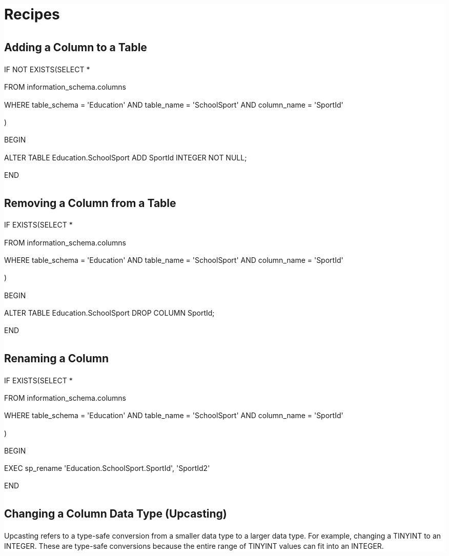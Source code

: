 # Recipes

## Adding a Column to a Table

IF NOT EXISTS(SELECT \*

FROM information\_schema.columns

WHERE table\_schema = &#39;Education&#39; AND table\_name = &#39;SchoolSport&#39; AND column\_name = &#39;SportId&#39;

)

BEGIN

ALTER TABLE Education.SchoolSport ADD SportId INTEGER NOT NULL;

END

## Removing a Column from a Table

IF EXISTS(SELECT \*

FROM information\_schema.columns

WHERE table\_schema = &#39;Education&#39; AND table\_name = &#39;SchoolSport&#39; AND column\_name = &#39;SportId&#39;

)

BEGIN

ALTER TABLE Education.SchoolSport DROP COLUMN SportId;

END

## Renaming a Column

IF EXISTS(SELECT \*

FROM information\_schema.columns

WHERE table\_schema = &#39;Education&#39; AND table\_name = &#39;SchoolSport&#39; AND column\_name = &#39;SportId&#39;

)

BEGIN

EXEC sp\_rename &#39;Education.SchoolSport.SportId&#39;, &#39;SportId2&#39;

END

## Changing a Column Data Type (Upcasting)

Upcasting refers to a type-safe conversion from a smaller data type to a larger data type. For example, changing a TINYINT to an INTEGER. These are type-safe conversions because the entire range of TINYINT values can fit into an INTEGER.
